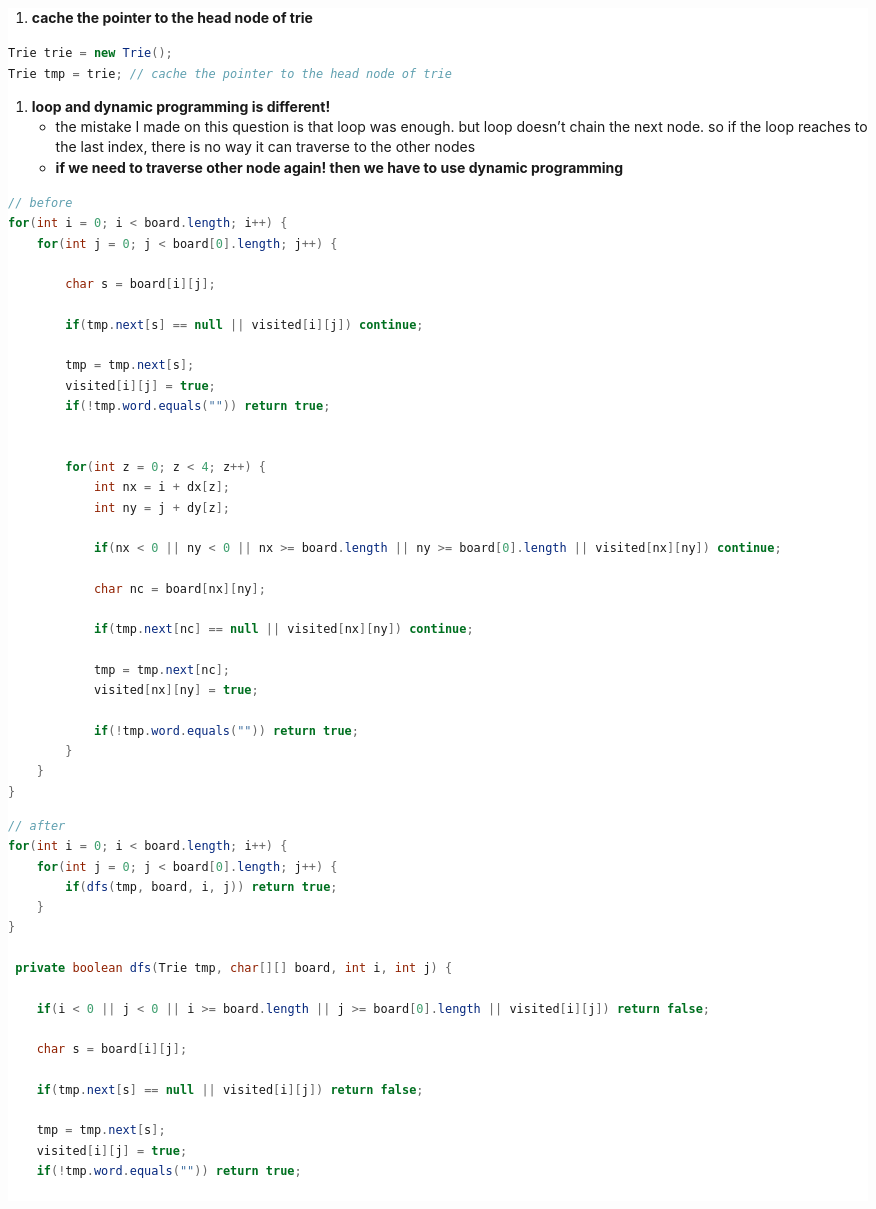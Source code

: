
1. **cache the pointer to the head node of trie**

```java
Trie trie = new Trie();
Trie tmp = trie; // cache the pointer to the head node of trie
```

1. **loop and dynamic programming is different!**
    - the mistake I made on this question is that loop was enough. but loop doesn’t chain the next node. so if the loop reaches to the last index, there is no way it can traverse to the other nodes
    - **if we need to traverse other node again! then we have to use dynamic programming**

```java
// before
for(int i = 0; i < board.length; i++) {
    for(int j = 0; j < board[0].length; j++) {
        
        char s = board[i][j];
        
        if(tmp.next[s] == null || visited[i][j]) continue;
        
        tmp = tmp.next[s];
        visited[i][j] = true;
        if(!tmp.word.equals("")) return true;
        
        
        for(int z = 0; z < 4; z++) {
            int nx = i + dx[z];
            int ny = j + dy[z];
            
            if(nx < 0 || ny < 0 || nx >= board.length || ny >= board[0].length || visited[nx][ny]) continue;
            
            char nc = board[nx][ny];    
            
            if(tmp.next[nc] == null || visited[nx][ny]) continue;

            tmp = tmp.next[nc];
            visited[nx][ny] = true;
            
            if(!tmp.word.equals("")) return true;
        }    
    }
}   
```

```java
// after
for(int i = 0; i < board.length; i++) {
    for(int j = 0; j < board[0].length; j++) {
        if(dfs(tmp, board, i, j)) return true;
    }
}

 private boolean dfs(Trie tmp, char[][] board, int i, int j) {
        
    if(i < 0 || j < 0 || i >= board.length || j >= board[0].length || visited[i][j]) return false;

    char s = board[i][j];
            
    if(tmp.next[s] == null || visited[i][j]) return false;

    tmp = tmp.next[s];
    visited[i][j] = true;
    if(!tmp.word.equals("")) return true;
    
```